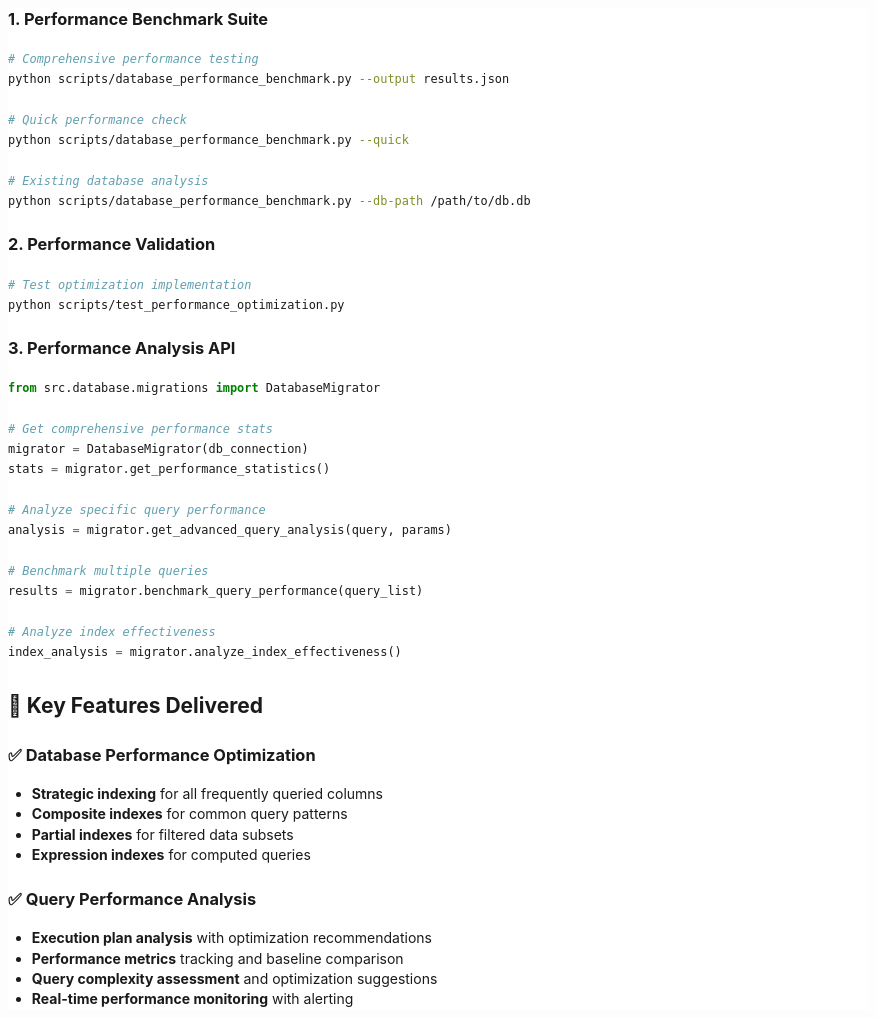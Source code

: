### 1. Performance Benchmark Suite
```bash
# Comprehensive performance testing
python scripts/database_performance_benchmark.py --output results.json

# Quick performance check
python scripts/database_performance_benchmark.py --quick

# Existing database analysis
python scripts/database_performance_benchmark.py --db-path /path/to/db.db
```

### 2. Performance Validation
```bash
# Test optimization implementation
python scripts/test_performance_optimization.py
```

### 3. Performance Analysis API
```python
from src.database.migrations import DatabaseMigrator

# Get comprehensive performance stats
migrator = DatabaseMigrator(db_connection)
stats = migrator.get_performance_statistics()

# Analyze specific query performance
analysis = migrator.get_advanced_query_analysis(query, params)

# Benchmark multiple queries
results = migrator.benchmark_query_performance(query_list)

# Analyze index effectiveness
index_analysis = migrator.analyze_index_effectiveness()
```

## 🎯 Key Features Delivered

### ✅ Database Performance Optimization
- **Strategic indexing** for all frequently queried columns
- **Composite indexes** for common query patterns  
- **Partial indexes** for filtered data subsets
- **Expression indexes** for computed queries

### ✅ Query Performance Analysis
- **Execution plan analysis** with optimization recommendations
- **Performance metrics** tracking and baseline comparison
- **Query complexity assessment** and optimization suggestions
- **Real-time performance monitoring** with alerting
